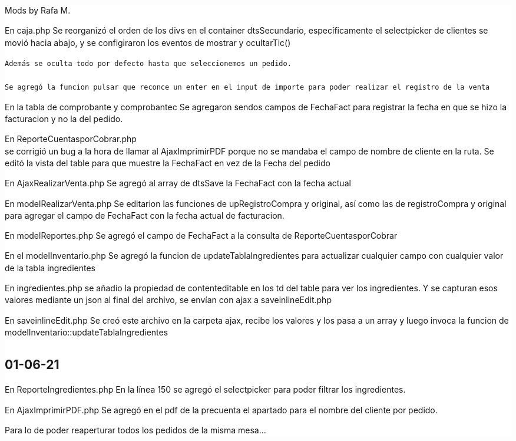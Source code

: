 Mods by Rafa M.


En caja.php
    Se reorganizó el orden de los divs en el container dtsSecundario, específicamente el selectpicker de clientes se
    movió hacia abajo, y se configiraron los eventos de mostrar y ocultarTic()
    
    Además se oculta todo por defecto hasta que seleccionemos un pedido.

    Se agregó la funcion pulsar que reconce un enter en el input de importe para poder realizar el registro de la venta

En la tabla de comprobante y comprobantec
    Se agregaron sendos campos de FechaFact para registrar la fecha en que se hizo la facturacion y no la del pedido.

En ReporteCuentasporCobrar.php  
    se corrigió un bug a la hora de llamar al AjaxImprimirPDF porque no se mandaba el campo de nombre de cliente en la ruta.
    Se editó la vista del table para que muestre la FechaFact en vez de la Fecha del pedido

En AjaxRealizarVenta.php
    Se agregó al array de dtsSave la FechaFact con la fecha actual 

En modelRealizarVenta.php
    Se editarion las funciones de upRegistroCompra y original, así como las de registroCompra y original 
    para agregar el campo de FechaFact con la fecha actual de facturacion.

En modelReportes.php
    Se agregó el campo de FechaFact a la consulta de ReporteCuentasporCobrar

En el modelInventario.php
    Se agregó la funcion de updateTablaIngredientes para actualizar cualquier campo con cualquier valor de la tabla ingredientes 

En ingredientes.php
    se añadio la propiedad de contenteditable en los td del table para ver los ingredientes.
    Y se capturan esos valores mediante un json al final del archivo, se envían con ajax a saveinlineEdit.php


En saveinlineEdit.php
    Se creó este archivo en la carpeta ajax, recibe los valores y los pasa a un array y luego invoca la funcion de 
    modelInventario::updateTablaIngredientes

## 01-06-21

En ReporteIngredientes.php
    En la línea 150 se agregó el selectpicker para poder filtrar los ingredientes.

En AjaxImprimirPDF.php
    Se agregó en el pdf de la precuenta el apartado para el nombre del cliente por pedido.

Para lo de poder reaperturar todos los pedidos de la misma mesa...
